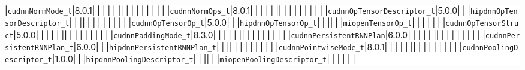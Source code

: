 |`cudnnNormMode_t`|8.0.1| | | | | || | | | | | | | |
|`cudnnNormOps_t`|8.0.1| | | | | || | | | | | | | |
|`cudnnOpTensorDescriptor_t`|5.0.0| | |`hipdnnOpTensorDescriptor_t`| | || | | | | | | | |
|`cudnnOpTensorOp_t`|5.0.0| | |`hipdnnOpTensorOp_t`| | || | |`miopenTensorOp_t`| | | | | |
|`cudnnOpTensorStruct`|5.0.0| | | | | || | | | | | | | |
|`cudnnPaddingMode_t`|8.3.0| | | | | || | | | | | | | |
|`cudnnPersistentRNNPlan`|6.0.0| | | | | || | | | | | | | |
|`cudnnPersistentRNNPlan_t`|6.0.0| | |`hipdnnPersistentRNNPlan_t`| | || | | | | | | | |
|`cudnnPointwiseMode_t`|8.0.1| | | | | || | | | | | | | |
|`cudnnPoolingDescriptor_t`|1.0.0| | |`hipdnnPoolingDescriptor_t`| | || | |`miopenPoolingDescriptor_t`| | | | | |
